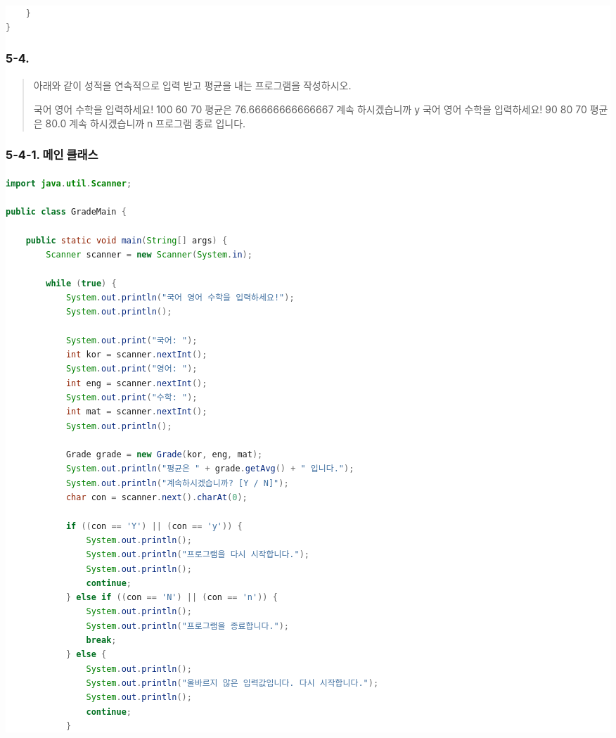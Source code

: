```java
	}
}
```



### 5-4. ###

> 아래와 같이 성적을 연속적으로 입력 받고 평균을 내는  프로그램을 작성하시오.
>
> 국어 영어 수학을 입력하세요!
> 100 60 70
> 평균은 76.66666666666667
> 계속 하시겠습니까
> y
> 국어 영어 수학을 입력하세요!
> 90 80 70
> 평균은 80.0
> 계속 하시겠습니까
> n
> 프로그램 종료 입니다.

### 5-4-1. 메인 클래스

```java
import java.util.Scanner;

public class GradeMain {

	public static void main(String[] args) {
		Scanner scanner = new Scanner(System.in);
		
		while (true) {
			System.out.println("국어 영어 수학을 입력하세요!");
			System.out.println();
			
			System.out.print("국어: ");
			int kor = scanner.nextInt();
			System.out.print("영어: ");
			int eng = scanner.nextInt();
			System.out.print("수학: ");
			int mat = scanner.nextInt();
			System.out.println();
			
			Grade grade = new Grade(kor, eng, mat);
			System.out.println("평균은 " + grade.getAvg() + " 입니다.");
			System.out.println("계속하시겠습니까? [Y / N]");
			char con = scanner.next().charAt(0); 
			
			if ((con == 'Y') || (con == 'y')) {
				System.out.println();
				System.out.println("프로그램을 다시 시작합니다.");
				System.out.println();
				continue;
			} else if ((con == 'N') || (con == 'n')) {
				System.out.println();
				System.out.println("프로그램을 종료합니다.");
				break;
			} else {
				System.out.println();
				System.out.println("올바르지 않은 입력값입니다. 다시 시작합니다.");
				System.out.println();
				continue;
			}
```